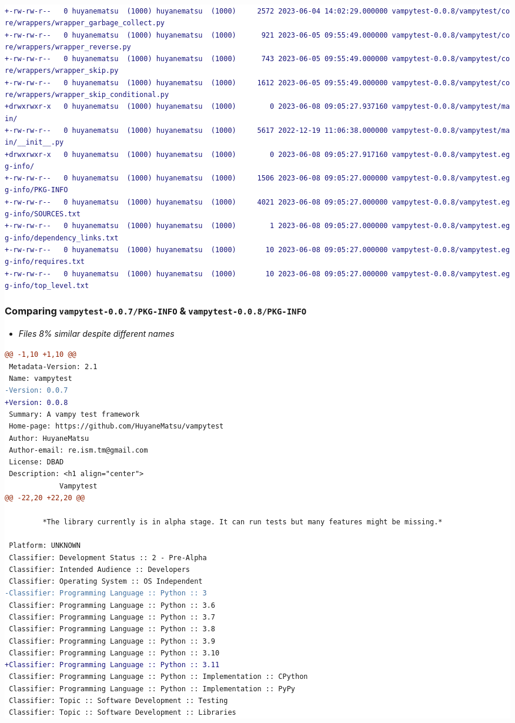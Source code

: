 ```diff
+-rw-rw-r--   0 huyanematsu  (1000) huyanematsu  (1000)     2572 2023-06-04 14:02:29.000000 vampytest-0.0.8/vampytest/core/wrappers/wrapper_garbage_collect.py
+-rw-rw-r--   0 huyanematsu  (1000) huyanematsu  (1000)      921 2023-06-05 09:55:49.000000 vampytest-0.0.8/vampytest/core/wrappers/wrapper_reverse.py
+-rw-rw-r--   0 huyanematsu  (1000) huyanematsu  (1000)      743 2023-06-05 09:55:49.000000 vampytest-0.0.8/vampytest/core/wrappers/wrapper_skip.py
+-rw-rw-r--   0 huyanematsu  (1000) huyanematsu  (1000)     1612 2023-06-05 09:55:49.000000 vampytest-0.0.8/vampytest/core/wrappers/wrapper_skip_conditional.py
+drwxrwxr-x   0 huyanematsu  (1000) huyanematsu  (1000)        0 2023-06-08 09:05:27.937160 vampytest-0.0.8/vampytest/main/
+-rw-rw-r--   0 huyanematsu  (1000) huyanematsu  (1000)     5617 2022-12-19 11:06:38.000000 vampytest-0.0.8/vampytest/main/__init__.py
+drwxrwxr-x   0 huyanematsu  (1000) huyanematsu  (1000)        0 2023-06-08 09:05:27.917160 vampytest-0.0.8/vampytest.egg-info/
+-rw-rw-r--   0 huyanematsu  (1000) huyanematsu  (1000)     1506 2023-06-08 09:05:27.000000 vampytest-0.0.8/vampytest.egg-info/PKG-INFO
+-rw-rw-r--   0 huyanematsu  (1000) huyanematsu  (1000)     4021 2023-06-08 09:05:27.000000 vampytest-0.0.8/vampytest.egg-info/SOURCES.txt
+-rw-rw-r--   0 huyanematsu  (1000) huyanematsu  (1000)        1 2023-06-08 09:05:27.000000 vampytest-0.0.8/vampytest.egg-info/dependency_links.txt
+-rw-rw-r--   0 huyanematsu  (1000) huyanematsu  (1000)       10 2023-06-08 09:05:27.000000 vampytest-0.0.8/vampytest.egg-info/requires.txt
+-rw-rw-r--   0 huyanematsu  (1000) huyanematsu  (1000)       10 2023-06-08 09:05:27.000000 vampytest-0.0.8/vampytest.egg-info/top_level.txt
```

### Comparing `vampytest-0.0.7/PKG-INFO` & `vampytest-0.0.8/PKG-INFO`

 * *Files 8% similar despite different names*

```diff
@@ -1,10 +1,10 @@
 Metadata-Version: 2.1
 Name: vampytest
-Version: 0.0.7
+Version: 0.0.8
 Summary: A vampy test framework
 Home-page: https://github.com/HuyaneMatsu/vampytest
 Author: HuyaneMatsu
 Author-email: re.ism.tm@gmail.com
 License: DBAD
 Description: <h1 align="center">
             Vampytest
@@ -22,20 +22,20 @@
         
         *The library currently is in alpha stage. It can run tests but many features might be missing.*
         
 Platform: UNKNOWN
 Classifier: Development Status :: 2 - Pre-Alpha
 Classifier: Intended Audience :: Developers
 Classifier: Operating System :: OS Independent
-Classifier: Programming Language :: Python :: 3
 Classifier: Programming Language :: Python :: 3.6
 Classifier: Programming Language :: Python :: 3.7
 Classifier: Programming Language :: Python :: 3.8
 Classifier: Programming Language :: Python :: 3.9
 Classifier: Programming Language :: Python :: 3.10
+Classifier: Programming Language :: Python :: 3.11
 Classifier: Programming Language :: Python :: Implementation :: CPython
 Classifier: Programming Language :: Python :: Implementation :: PyPy
 Classifier: Topic :: Software Development :: Testing
 Classifier: Topic :: Software Development :: Libraries
```